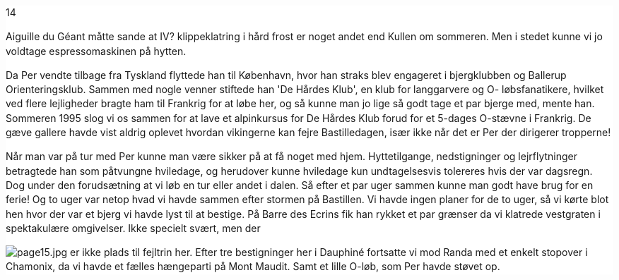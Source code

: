 14

Aiguille du Géant måtte sande at IV?
klippeklatring i hård frost er noget andet
end Kullen om sommeren. Men i stedet
kunne vi jo voldtage espressomaskinen
på hytten.

Da Per vendte tilbage fra Tyskland
flyttede han til København, hvor han
straks blev engageret i bjergklubben og
Ballerup Orienteringsklub. Sammen med
nogle venner stiftede han 'De Hårdes
Klub', en klub for langgarvere og O-
løbsfanatikere, hvilket ved flere
lejligheder bragte ham til Frankrig for at
løbe her, og så kunne man jo lige så godt
tage et par bjerge med, mente han.
Sommeren 1995 slog vi os sammen for
at lave et alpinkursus for De Hårdes
Klub forud for et 5-dages O-stævne i
Frankrig. De gæve gallere havde vist
aldrig oplevet hvordan vikingerne kan
fejre Bastilledagen, især ikke når det er
Per der dirigerer tropperne!

Når man var på tur med Per kunne man
være sikker på at få noget med hjem.
Hyttetilgange, nedstigninger og
lejrflytninger betragtede han som
påtvungne hviledage, og herudover
kunne hviledage kun undtagelsesvis
tolereres hvis der var dagsregn. Dog
under den forudsætning at vi løb en tur
eller andet i dalen. Så efter et par uger
sammen kunne man godt have brug for
en ferie! Og to uger var netop hvad vi
havde sammen efter stormen på
Bastillen. Vi havde ingen planer for de to
uger, så vi kørte blot hen hvor der var et
bjerg vi havde lyst til at bestige. På Barre
des Ecrins fik han rykket et par grænser
da vi klatrede vestgraten i spektakulære
omgivelser. Ikke specielt svært, men der




![page15.jpg](/1998/DB-1998-1/page15.jpg)
er ikke plads til fejltrin her. Efter tre
bestigninger her i Dauphiné fortsatte vi
mod Randa med et enkelt stopover i
Chamonix, da vi havde et fælles
hængeparti på Mont Maudit. Samt et lille
O-løb, som Per havde støvet op.
